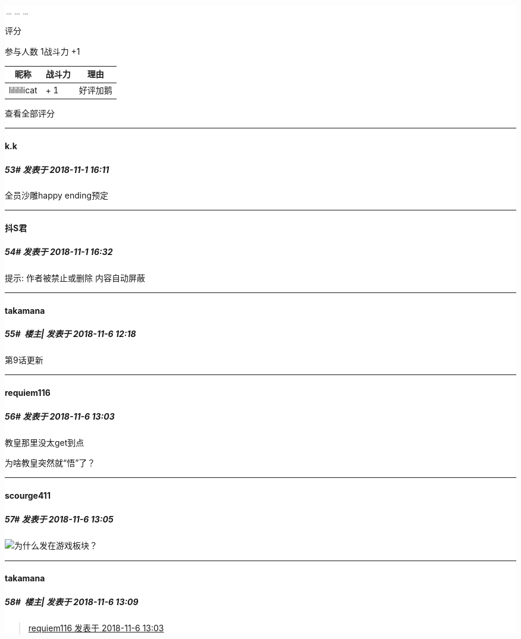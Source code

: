 ﹍﹍﹍

评分

 参与人数 1战斗力 +1

|昵称|战斗力|理由|
|----|---|---|
| lilililicat| + 1|好评加鹅|

查看全部评分

*****

####  k.k  
##### 53#       发表于 2018-11-1 16:11

全员沙雕happy ending预定

*****

####  抖S君  
##### 54#       发表于 2018-11-1 16:32

提示: 作者被禁止或删除 内容自动屏蔽

*****

####  takamana  
##### 55#         楼主| 发表于 2018-11-6 12:18

第9话更新

*****

####  requiem116  
##### 56#       发表于 2018-11-6 13:03

教皇那里没太get到点

为啥教皇突然就“悟”了？

*****

####  scourge411  
##### 57#       发表于 2018-11-6 13:05

<img src="https://static.saraba1st.com/image/smiley/face2017/112.png" referrerpolicy="no-referrer">为什么发在游戏板块？

*****

####  takamana  
##### 58#         楼主| 发表于 2018-11-6 13:09

<blockquote><a href="httphttps://bbs.saraba1st.com/2b/forum.php?mod=redirect&amp;goto=findpost&amp;pid=41502640&amp;ptid=1768883" target="_blank">requiem116 发表于 2018-11-6 13:03</a>
